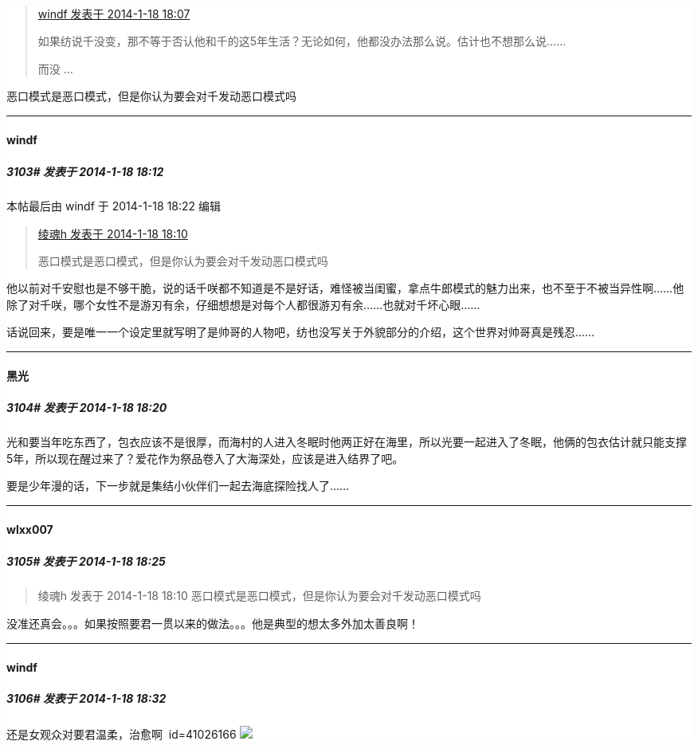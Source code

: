 
<blockquote><a href="httphttps://bbs.saraba1st.com/2b/forum.php?mod=redirect&amp;goto=findpost&amp;pid=24248071&amp;ptid=927657" target="_blank">windf 发表于 2014-1-18 18:07</a>

如果纺说千没变，那不等于否认他和千的这5年生活？无论如何，他都没办法那么说。估计也不想那么说……

而没 ...</blockquote>
恶口模式是恶口模式，但是你认为要会对千发动恶口模式吗


-----

####  windf  
##### 3103#       发表于 2014-1-18 18:12


 本帖最后由 windf 于 2014-1-18 18:22 编辑 
<blockquote><a href="httphttps://bbs.saraba1st.com/2b/forum.php?mod=redirect&amp;goto=findpost&amp;pid=24248100&amp;ptid=927657" target="_blank">绫魂h 发表于 2014-1-18 18:10</a>

恶口模式是恶口模式，但是你认为要会对千发动恶口模式吗</blockquote>
他以前对千安慰也是不够干脆，说的话千咲都不知道是不是好话，难怪被当闺蜜，拿点牛郎模式的魅力出来，也不至于不被当异性啊……他除了对千咲，哪个女性不是游刃有余，仔细想想是对每个人都很游刃有余……也就对千坏心眼……


话说回来，要是唯一一个设定里就写明了是帅哥的人物吧，纺也没写关于外貌部分的介绍，这个世界对帅哥真是残忍……


-----

####  黑光  
##### 3104#       发表于 2014-1-18 18:20


光和要当年吃东西了，包衣应该不是很厚，而海村的人进入冬眠时他两正好在海里，所以光要一起进入了冬眠，他俩的包衣估计就只能支撑5年，所以现在醒过来了？爱花作为祭品卷入了大海深处，应该是进入结界了吧。

要是少年漫的话，下一步就是集结小伙伴们一起去海底探险找人了……


-----

####  wlxx007  
##### 3105#       发表于 2014-1-18 18:25


<blockquote>绫魂h 发表于 2014-1-18 18:10
恶口模式是恶口模式，但是你认为要会对千发动恶口模式吗</blockquote>
没准还真会。。。如果按照要君一贯以来的做法。。。他是典型的想太多外加太善良啊！


-----

####  windf  
##### 3106#       发表于 2014-1-18 18:32


还是女观众对要君温柔，治愈啊  id=41026166
<img src="http://img226.poco.cn/mypoco/myphoto/20140118/18/5524556120140118182916022.jpg" referrerpolicy="no-referrer">
